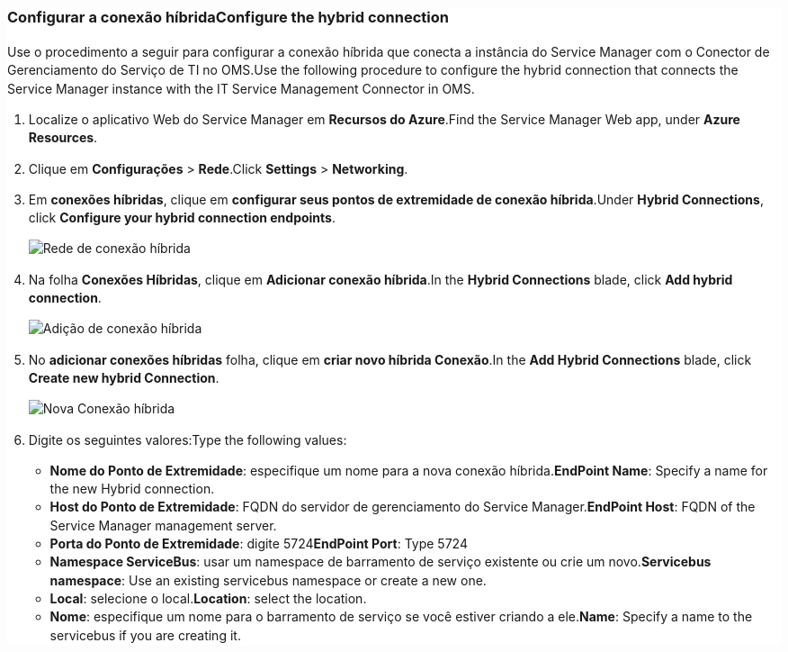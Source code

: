 ### <a name="configure-the-hybrid-connection"></a><span data-ttu-id="c91f5-183">Configurar a conexão híbrida</span><span class="sxs-lookup"><span data-stu-id="c91f5-183">Configure the hybrid connection</span></span>

<span data-ttu-id="c91f5-184">Use o procedimento a seguir para configurar a conexão híbrida que conecta a instância do Service Manager com o Conector de Gerenciamento do Serviço de TI no OMS.</span><span class="sxs-lookup"><span data-stu-id="c91f5-184">Use the following procedure to configure the hybrid connection that connects the Service Manager instance with the IT Service Management Connector in OMS.</span></span>

1. <span data-ttu-id="c91f5-185">Localize o aplicativo Web do Service Manager em **Recursos do Azure**.</span><span class="sxs-lookup"><span data-stu-id="c91f5-185">Find the Service Manager Web app, under **Azure Resources**.</span></span>
2. <span data-ttu-id="c91f5-186">Clique em **Configurações** > **Rede**.</span><span class="sxs-lookup"><span data-stu-id="c91f5-186">Click **Settings** > **Networking**.</span></span>
3. <span data-ttu-id="c91f5-187">Em **conexões híbridas**, clique em **configurar seus pontos de extremidade de conexão híbrida**.</span><span class="sxs-lookup"><span data-stu-id="c91f5-187">Under **Hybrid Connections**, click **Configure your hybrid connection endpoints**.</span></span>

    ![Rede de conexão híbrida](./media/log-analytics-itsmc/itsmc-hybrid-connection-networking-and-end-points.png)
4. <span data-ttu-id="c91f5-189">Na folha **Conexões Híbridas**, clique em **Adicionar conexão híbrida**.</span><span class="sxs-lookup"><span data-stu-id="c91f5-189">In the **Hybrid Connections** blade, click **Add hybrid connection**.</span></span>

    ![Adição de conexão híbrida](./media/log-analytics-itsmc/itsmc-new-hybrid-connection-add.png)

5. <span data-ttu-id="c91f5-191">No **adicionar conexões híbridas** folha, clique em **criar novo híbrida Conexão**.</span><span class="sxs-lookup"><span data-stu-id="c91f5-191">In the **Add Hybrid Connections** blade, click **Create new hybrid Connection**.</span></span>

    ![Nova Conexão híbrida](./media/log-analytics-itsmc/itsmc-create-new-hybrid-connection.png)

6. <span data-ttu-id="c91f5-193">Digite os seguintes valores:</span><span class="sxs-lookup"><span data-stu-id="c91f5-193">Type the following values:</span></span>

    - <span data-ttu-id="c91f5-194">**Nome do Ponto de Extremidade**: especifique um nome para a nova conexão híbrida.</span><span class="sxs-lookup"><span data-stu-id="c91f5-194">**EndPoint Name**: Specify a name for the new Hybrid connection.</span></span>
    -  <span data-ttu-id="c91f5-195">**Host do Ponto de Extremidade**: FQDN do servidor de gerenciamento do Service Manager.</span><span class="sxs-lookup"><span data-stu-id="c91f5-195">**EndPoint Host**: FQDN of the Service Manager management server.</span></span>
    - <span data-ttu-id="c91f5-196">**Porta do Ponto de Extremidade**: digite 5724</span><span class="sxs-lookup"><span data-stu-id="c91f5-196">**EndPoint Port**: Type 5724</span></span>
    - <span data-ttu-id="c91f5-197">**Namespace ServiceBus**: usar um namespace de barramento de serviço existente ou crie um novo.</span><span class="sxs-lookup"><span data-stu-id="c91f5-197">**Servicebus namespace**: Use an existing servicebus namespace or create a new one.</span></span>
    - <span data-ttu-id="c91f5-198">**Local**: selecione o local.</span><span class="sxs-lookup"><span data-stu-id="c91f5-198">**Location**: select the location.</span></span>
    -  <span data-ttu-id="c91f5-199">**Nome**: especifique um nome para o barramento de serviço se você estiver criando a ele.</span><span class="sxs-lookup"><span data-stu-id="c91f5-199">**Name**: Specify a name to the servicebus if you are creating it.</span></span>
